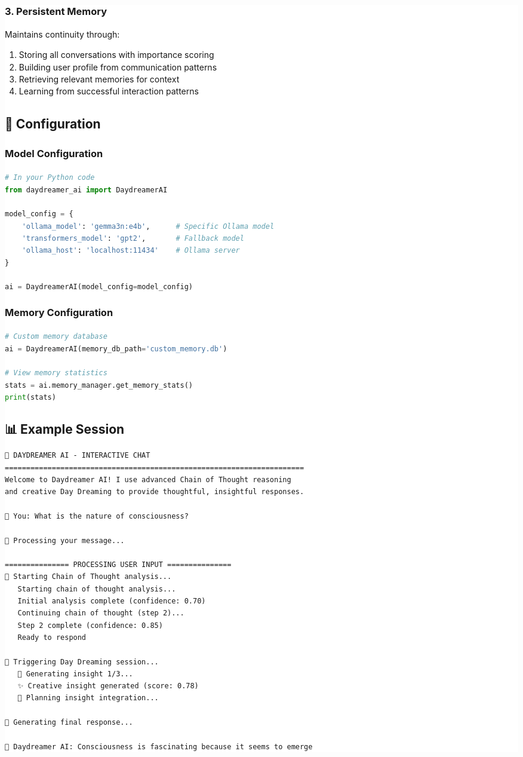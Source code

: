 ### 3. Persistent Memory
Maintains continuity through:
1. Storing all conversations with importance scoring
2. Building user profile from communication patterns
3. Retrieving relevant memories for context
4. Learning from successful interaction patterns

## 🔧 Configuration

### Model Configuration

```python
# In your Python code
from daydreamer_ai import DaydreamerAI

model_config = {
    'ollama_model': 'gemma3n:e4b',      # Specific Ollama model
    'transformers_model': 'gpt2',       # Fallback model
    'ollama_host': 'localhost:11434'    # Ollama server
}

ai = DaydreamerAI(model_config=model_config)
```

### Memory Configuration

```python
# Custom memory database
ai = DaydreamerAI(memory_db_path='custom_memory.db')

# View memory statistics
stats = ai.memory_manager.get_memory_stats()
print(stats)
```

## 📊 Example Session

```
🧠 DAYDREAMER AI - INTERACTIVE CHAT
======================================================================
Welcome to Daydreamer AI! I use advanced Chain of Thought reasoning
and creative Day Dreaming to provide thoughtful, insightful responses.

👤 You: What is the nature of consciousness?

🤔 Processing your message...

=============== PROCESSING USER INPUT ===============
🧠 Starting Chain of Thought analysis...
   Starting chain of thought analysis...
   Initial analysis complete (confidence: 0.70)
   Continuing chain of thought (step 2)...
   Step 2 complete (confidence: 0.85)
   Ready to respond

🌙 Triggering Day Dreaming session...
   🧠 Generating insight 1/3...
   ✨ Creative insight generated (score: 0.78)
   🔗 Planning insight integration...

🎯 Generating final response...

🤖 Daydreamer AI: Consciousness is fascinating because it seems to emerge 
```